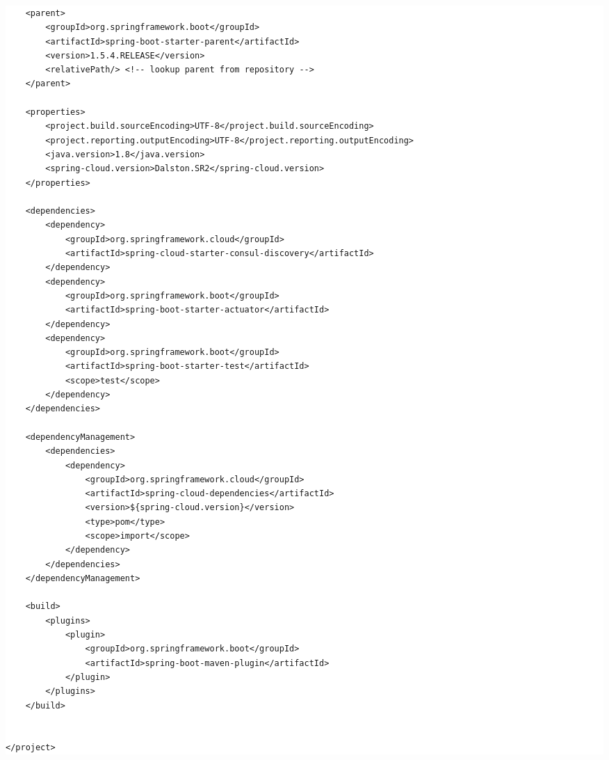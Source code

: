         <parent>
            <groupId>org.springframework.boot</groupId>
            <artifactId>spring-boot-starter-parent</artifactId>
            <version>1.5.4.RELEASE</version>
            <relativePath/> <!-- lookup parent from repository -->
        </parent>
    
        <properties>
            <project.build.sourceEncoding>UTF-8</project.build.sourceEncoding>
            <project.reporting.outputEncoding>UTF-8</project.reporting.outputEncoding>
            <java.version>1.8</java.version>
            <spring-cloud.version>Dalston.SR2</spring-cloud.version>
        </properties>
    
        <dependencies>
            <dependency>
                <groupId>org.springframework.cloud</groupId>
                <artifactId>spring-cloud-starter-consul-discovery</artifactId>
            </dependency>
            <dependency>
                <groupId>org.springframework.boot</groupId>
                <artifactId>spring-boot-starter-actuator</artifactId>
            </dependency>
            <dependency>
                <groupId>org.springframework.boot</groupId>
                <artifactId>spring-boot-starter-test</artifactId>
                <scope>test</scope>
            </dependency>
        </dependencies>
    
        <dependencyManagement>
            <dependencies>
                <dependency>
                    <groupId>org.springframework.cloud</groupId>
                    <artifactId>spring-cloud-dependencies</artifactId>
                    <version>${spring-cloud.version}</version>
                    <type>pom</type>
                    <scope>import</scope>
                </dependency>
            </dependencies>
        </dependencyManagement>
    
        <build>
            <plugins>
                <plugin>
                    <groupId>org.springframework.boot</groupId>
                    <artifactId>spring-boot-maven-plugin</artifactId>
                </plugin>
            </plugins>
        </build>
    
    
    </project>
